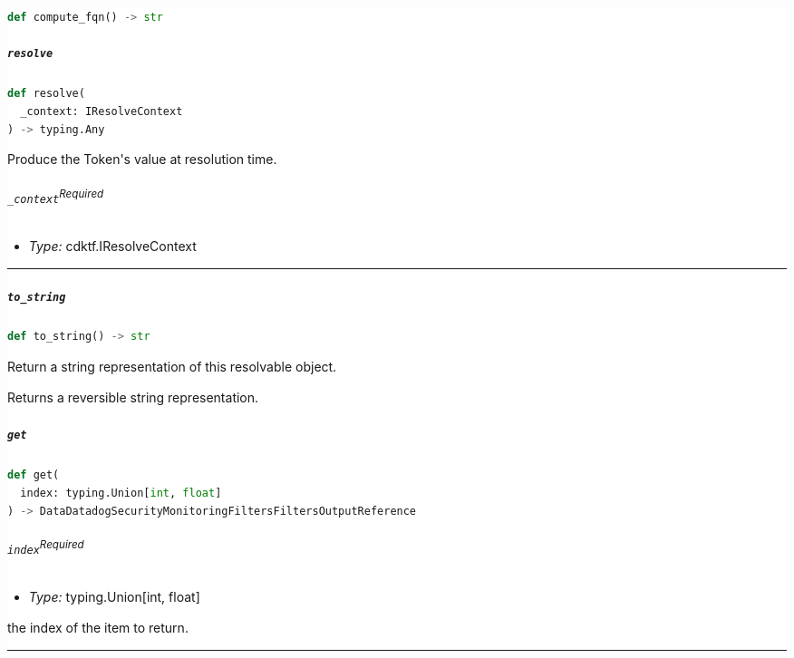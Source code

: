 ```python
def compute_fqn() -> str
```

##### `resolve` <a name="resolve" id="@cdktf/provider-datadog.dataDatadogSecurityMonitoringFilters.DataDatadogSecurityMonitoringFiltersFiltersList.resolve"></a>

```python
def resolve(
  _context: IResolveContext
) -> typing.Any
```

Produce the Token's value at resolution time.

###### `_context`<sup>Required</sup> <a name="_context" id="@cdktf/provider-datadog.dataDatadogSecurityMonitoringFilters.DataDatadogSecurityMonitoringFiltersFiltersList.resolve.parameter._context"></a>

- *Type:* cdktf.IResolveContext

---

##### `to_string` <a name="to_string" id="@cdktf/provider-datadog.dataDatadogSecurityMonitoringFilters.DataDatadogSecurityMonitoringFiltersFiltersList.toString"></a>

```python
def to_string() -> str
```

Return a string representation of this resolvable object.

Returns a reversible string representation.

##### `get` <a name="get" id="@cdktf/provider-datadog.dataDatadogSecurityMonitoringFilters.DataDatadogSecurityMonitoringFiltersFiltersList.get"></a>

```python
def get(
  index: typing.Union[int, float]
) -> DataDatadogSecurityMonitoringFiltersFiltersOutputReference
```

###### `index`<sup>Required</sup> <a name="index" id="@cdktf/provider-datadog.dataDatadogSecurityMonitoringFilters.DataDatadogSecurityMonitoringFiltersFiltersList.get.parameter.index"></a>

- *Type:* typing.Union[int, float]

the index of the item to return.

---

